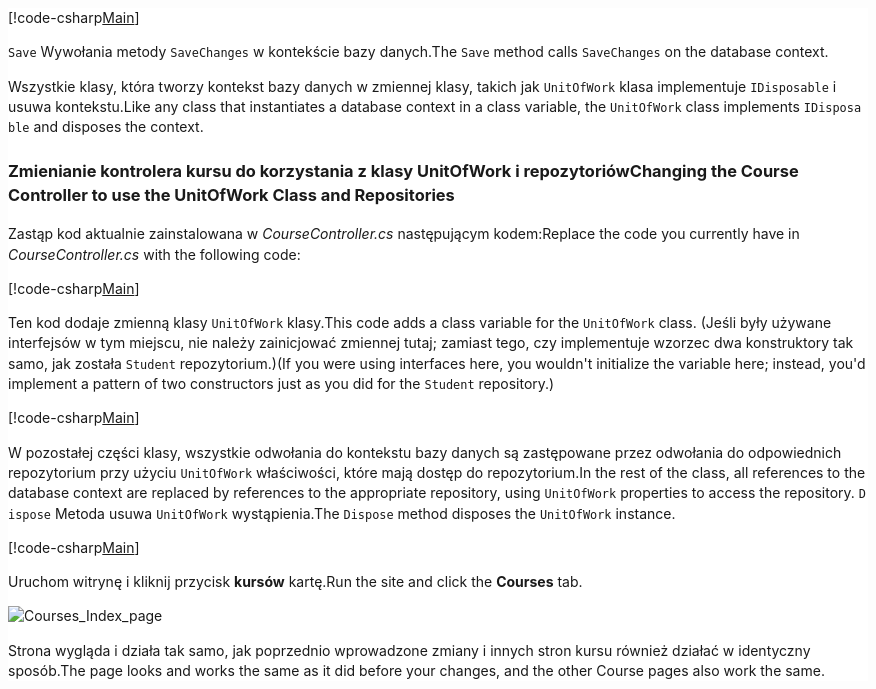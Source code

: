 [!code-csharp[Main](implementing-the-repository-and-unit-of-work-patterns-in-an-asp-net-mvc-application/samples/sample27.cs)]

<span data-ttu-id="1b50a-230">`Save` Wywołania metody `SaveChanges` w kontekście bazy danych.</span><span class="sxs-lookup"><span data-stu-id="1b50a-230">The `Save` method calls `SaveChanges` on the database context.</span></span>

<span data-ttu-id="1b50a-231">Wszystkie klasy, która tworzy kontekst bazy danych w zmiennej klasy, takich jak `UnitOfWork` klasa implementuje `IDisposable` i usuwa kontekstu.</span><span class="sxs-lookup"><span data-stu-id="1b50a-231">Like any class that instantiates a database context in a class variable, the `UnitOfWork` class implements `IDisposable` and disposes the context.</span></span>

### <a name="changing-the-course-controller-to-use-the-unitofwork-class-and-repositories"></a><span data-ttu-id="1b50a-232">Zmienianie kontrolera kursu do korzystania z klasy UnitOfWork i repozytoriów</span><span class="sxs-lookup"><span data-stu-id="1b50a-232">Changing the Course Controller to use the UnitOfWork Class and Repositories</span></span>

<span data-ttu-id="1b50a-233">Zastąp kod aktualnie zainstalowana w *CourseController.cs* następującym kodem:</span><span class="sxs-lookup"><span data-stu-id="1b50a-233">Replace the code you currently have in *CourseController.cs* with the following code:</span></span>

[!code-csharp[Main](implementing-the-repository-and-unit-of-work-patterns-in-an-asp-net-mvc-application/samples/sample28.cs?highlight=15,20,22,31,54-55,70,85-86,101-102,122-124,130)]

<span data-ttu-id="1b50a-234">Ten kod dodaje zmienną klasy `UnitOfWork` klasy.</span><span class="sxs-lookup"><span data-stu-id="1b50a-234">This code adds a class variable for the `UnitOfWork` class.</span></span> <span data-ttu-id="1b50a-235">(Jeśli były używane interfejsów w tym miejscu, nie należy zainicjować zmiennej tutaj; zamiast tego, czy implementuje wzorzec dwa konstruktory tak samo, jak została `Student` repozytorium.)</span><span class="sxs-lookup"><span data-stu-id="1b50a-235">(If you were using interfaces here, you wouldn't initialize the variable here; instead, you'd implement a pattern of two constructors just as you did for the `Student` repository.)</span></span>

[!code-csharp[Main](implementing-the-repository-and-unit-of-work-patterns-in-an-asp-net-mvc-application/samples/sample29.cs)]

<span data-ttu-id="1b50a-236">W pozostałej części klasy, wszystkie odwołania do kontekstu bazy danych są zastępowane przez odwołania do odpowiednich repozytorium przy użyciu `UnitOfWork` właściwości, które mają dostęp do repozytorium.</span><span class="sxs-lookup"><span data-stu-id="1b50a-236">In the rest of the class, all references to the database context are replaced by references to the appropriate repository, using `UnitOfWork` properties to access the repository.</span></span> <span data-ttu-id="1b50a-237">`Dispose` Metoda usuwa `UnitOfWork` wystąpienia.</span><span class="sxs-lookup"><span data-stu-id="1b50a-237">The `Dispose` method disposes the `UnitOfWork` instance.</span></span>

[!code-csharp[Main](implementing-the-repository-and-unit-of-work-patterns-in-an-asp-net-mvc-application/samples/sample30.cs)]

<span data-ttu-id="1b50a-238">Uruchom witrynę i kliknij przycisk **kursów** kartę.</span><span class="sxs-lookup"><span data-stu-id="1b50a-238">Run the site and click the **Courses** tab.</span></span>

![Courses_Index_page](implementing-the-repository-and-unit-of-work-patterns-in-an-asp-net-mvc-application/_static/image4.png)

<span data-ttu-id="1b50a-240">Strona wygląda i działa tak samo, jak poprzednio wprowadzone zmiany i innych stron kursu również działać w identyczny sposób.</span><span class="sxs-lookup"><span data-stu-id="1b50a-240">The page looks and works the same as it did before your changes, and the other Course pages also work the same.</span></span>
